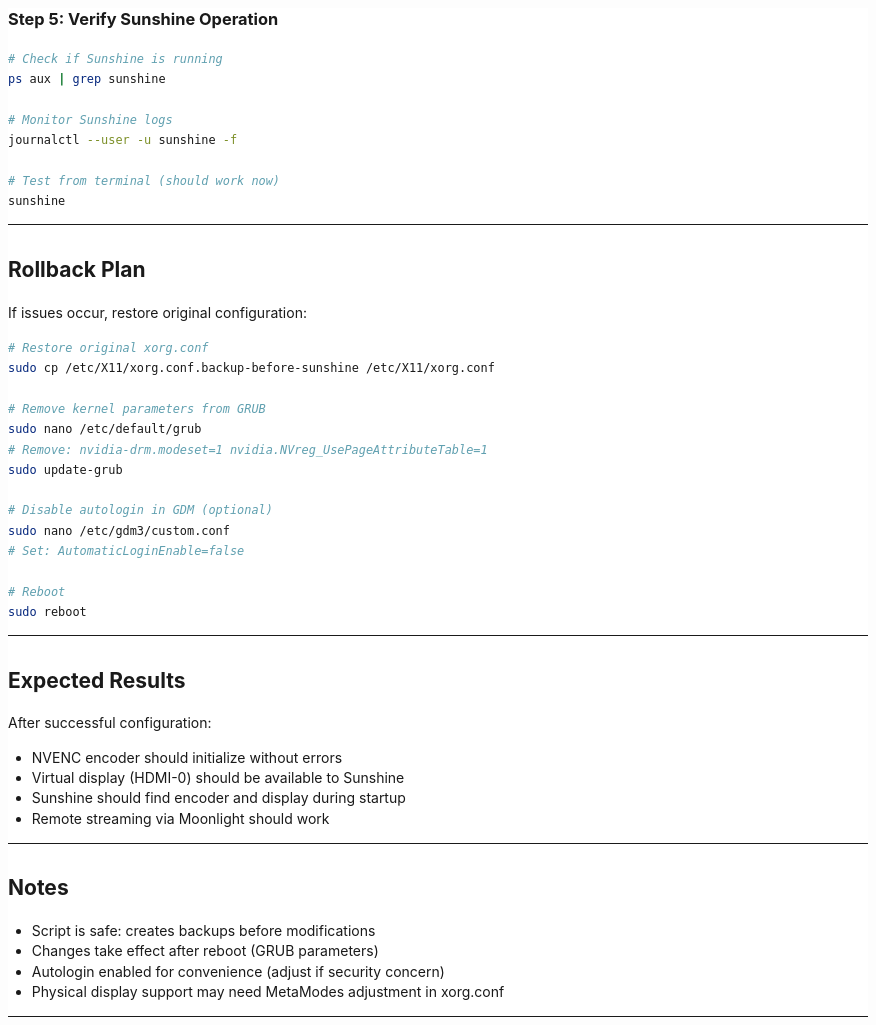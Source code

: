 ### Step 5: Verify Sunshine Operation
```bash
# Check if Sunshine is running
ps aux | grep sunshine

# Monitor Sunshine logs
journalctl --user -u sunshine -f

# Test from terminal (should work now)
sunshine
```

---

## Rollback Plan

If issues occur, restore original configuration:

```bash
# Restore original xorg.conf
sudo cp /etc/X11/xorg.conf.backup-before-sunshine /etc/X11/xorg.conf

# Remove kernel parameters from GRUB
sudo nano /etc/default/grub
# Remove: nvidia-drm.modeset=1 nvidia.NVreg_UsePageAttributeTable=1
sudo update-grub

# Disable autologin in GDM (optional)
sudo nano /etc/gdm3/custom.conf
# Set: AutomaticLoginEnable=false

# Reboot
sudo reboot
```

---

## Expected Results

After successful configuration:
- NVENC encoder should initialize without errors
- Virtual display (HDMI-0) should be available to Sunshine
- Sunshine should find encoder and display during startup
- Remote streaming via Moonlight should work

---

## Notes

- Script is safe: creates backups before modifications
- Changes take effect after reboot (GRUB parameters)
- Autologin enabled for convenience (adjust if security concern)
- Physical display support may need MetaModes adjustment in xorg.conf

---